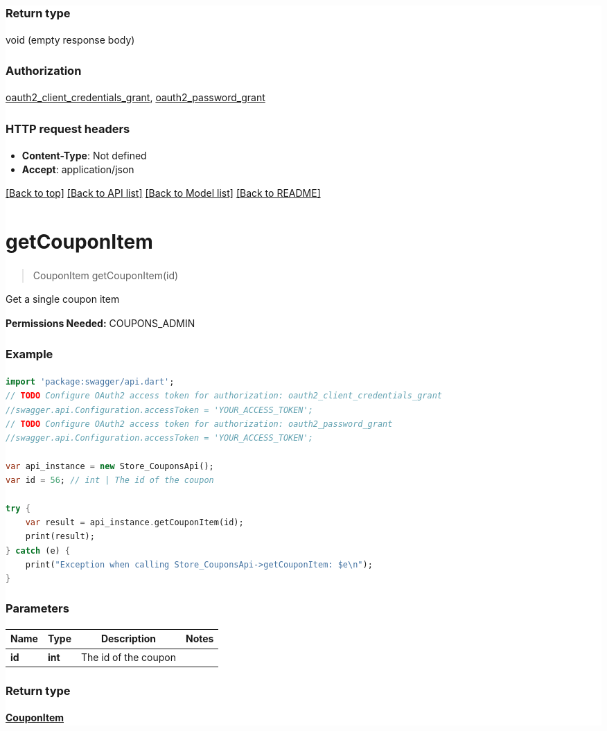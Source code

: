 ### Return type

void (empty response body)

### Authorization

[oauth2_client_credentials_grant](../README.md#oauth2_client_credentials_grant), [oauth2_password_grant](../README.md#oauth2_password_grant)

### HTTP request headers

 - **Content-Type**: Not defined
 - **Accept**: application/json

[[Back to top]](#) [[Back to API list]](../README.md#documentation-for-api-endpoints) [[Back to Model list]](../README.md#documentation-for-models) [[Back to README]](../README.md)

# **getCouponItem**
> CouponItem getCouponItem(id)

Get a single coupon item

<b>Permissions Needed:</b> COUPONS_ADMIN

### Example 
```dart
import 'package:swagger/api.dart';
// TODO Configure OAuth2 access token for authorization: oauth2_client_credentials_grant
//swagger.api.Configuration.accessToken = 'YOUR_ACCESS_TOKEN';
// TODO Configure OAuth2 access token for authorization: oauth2_password_grant
//swagger.api.Configuration.accessToken = 'YOUR_ACCESS_TOKEN';

var api_instance = new Store_CouponsApi();
var id = 56; // int | The id of the coupon

try { 
    var result = api_instance.getCouponItem(id);
    print(result);
} catch (e) {
    print("Exception when calling Store_CouponsApi->getCouponItem: $e\n");
}
```

### Parameters

Name | Type | Description  | Notes
------------- | ------------- | ------------- | -------------
 **id** | **int**| The id of the coupon | 

### Return type

[**CouponItem**](CouponItem.md)
